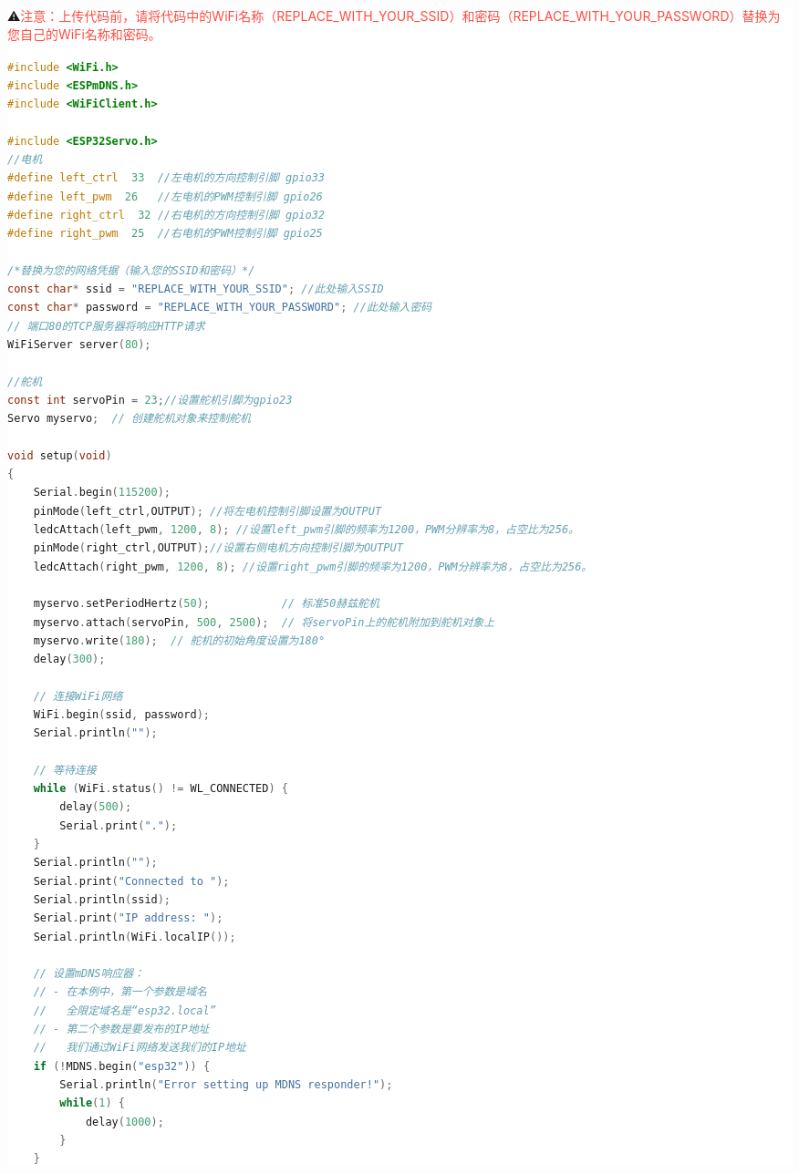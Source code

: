 ⚠️<span style="color: rgb(255, 76, 65);">注意：上传代码前，请将代码中的WiFi名称（REPLACE_WITH_YOUR_SSID）和密码（REPLACE_WITH_YOUR_PASSWORD）替换为您自己的WiFi名称和密码。</span>

```c
#include <WiFi.h>
#include <ESPmDNS.h>
#include <WiFiClient.h>

#include <ESP32Servo.h>
//电机
#define left_ctrl  33  //左电机的方向控制引脚 gpio33
#define left_pwm  26   //左电机的PWM控制引脚 gpio26
#define right_ctrl  32 //右电机的方向控制引脚 gpio32
#define right_pwm  25  //右电机的PWM控制引脚 gpio25

/*替换为您的网络凭据（输入您的SSID和密码）*/
const char* ssid = "REPLACE_WITH_YOUR_SSID"; //此处输入SSID
const char* password = "REPLACE_WITH_YOUR_PASSWORD"; //此处输入密码
// 端口80的TCP服务器将响应HTTP请求
WiFiServer server(80);

//舵机
const int servoPin = 23;//设置舵机引脚为gpio23
Servo myservo;  // 创建舵机对象来控制舵机

void setup(void)
{
    Serial.begin(115200);
    pinMode(left_ctrl,OUTPUT); //将左电机控制引脚设置为OUTPUT
    ledcAttach(left_pwm, 1200, 8); //设置left_pwm引脚的频率为1200，PWM分辨率为8，占空比为256。
    pinMode(right_ctrl,OUTPUT);//设置右侧电机方向控制引脚为OUTPUT
    ledcAttach(right_pwm, 1200, 8); //设置right_pwm引脚的频率为1200，PWM分辨率为8，占空比为256。
  
    myservo.setPeriodHertz(50);           // 标准50赫兹舵机
    myservo.attach(servoPin, 500, 2500);  // 将servoPin上的舵机附加到舵机对象上
    myservo.write(180);  // 舵机的初始角度设置为180°
    delay(300);

    // 连接WiFi网络
    WiFi.begin(ssid, password);
    Serial.println("");

    // 等待连接
    while (WiFi.status() != WL_CONNECTED) {
        delay(500);
        Serial.print(".");
    }
    Serial.println("");
    Serial.print("Connected to ");
    Serial.println(ssid);
    Serial.print("IP address: ");
    Serial.println(WiFi.localIP());

    // 设置mDNS响应器：
    // - 在本例中，第一个参数是域名
    //   全限定域名是“esp32.local”
    // - 第二个参数是要发布的IP地址
    //   我们通过WiFi网络发送我们的IP地址
    if (!MDNS.begin("esp32")) {
        Serial.println("Error setting up MDNS responder!");
        while(1) {
            delay(1000);
        }
    }
```